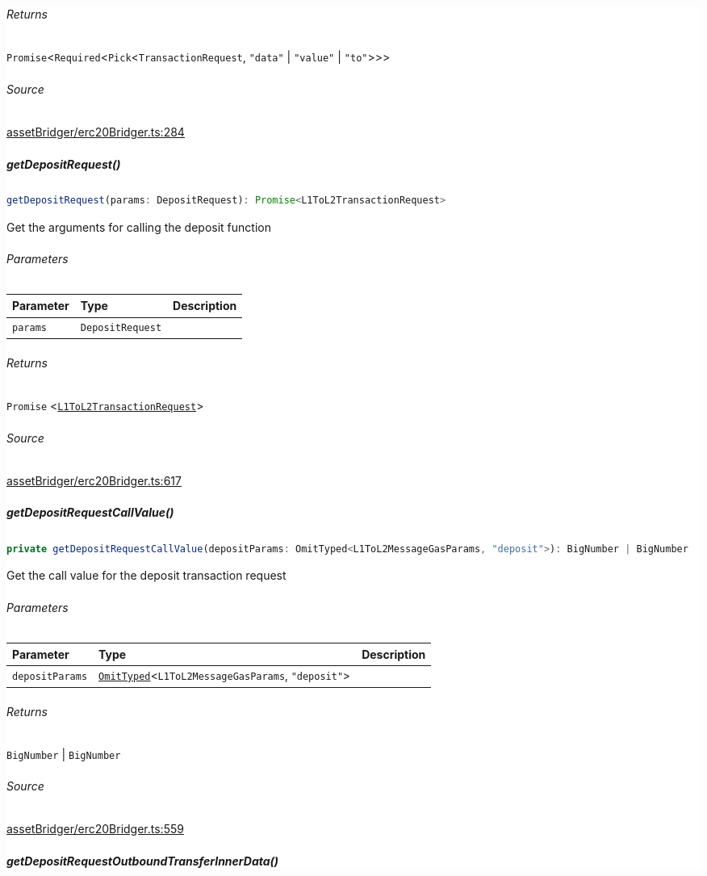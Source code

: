 ###### Returns

`Promise`\<`Required`\<`Pick`\<`TransactionRequest`, `"data"` \| `"value"` \| `"to"`\>\>\>

###### Source

[assetBridger/erc20Bridger.ts:284](https://github.com/OffchainLabs/arbitrum-sdk/blob/d89535657484f4768d4009e0aecb95a7d5cbb9f5/src/lib/assetBridger/erc20Bridger.ts#L284)

##### getDepositRequest()

```ts
getDepositRequest(params: DepositRequest): Promise<L1ToL2TransactionRequest>
```

Get the arguments for calling the deposit function

###### Parameters

| Parameter | Type             | Description |
| :-------- | :--------------- | :---------- |
| `params`  | `DepositRequest` |             |

###### Returns

`Promise` \<[`L1ToL2TransactionRequest`](../dataEntities/transactionRequest.md#l1tol2transactionrequest)\>

###### Source

[assetBridger/erc20Bridger.ts:617](https://github.com/OffchainLabs/arbitrum-sdk/blob/d89535657484f4768d4009e0aecb95a7d5cbb9f5/src/lib/assetBridger/erc20Bridger.ts#L617)

##### getDepositRequestCallValue()

```ts
private getDepositRequestCallValue(depositParams: OmitTyped<L1ToL2MessageGasParams, "deposit">): BigNumber | BigNumber
```

Get the call value for the deposit transaction request

###### Parameters

| Parameter       | Type                                                                                  | Description |
| :-------------- | :------------------------------------------------------------------------------------ | :---------- |
| `depositParams` | [`OmitTyped`](../utils/types.md#omittypedtk)\<`L1ToL2MessageGasParams`, `"deposit"`\> |             |

###### Returns

`BigNumber` \| `BigNumber`

###### Source

[assetBridger/erc20Bridger.ts:559](https://github.com/OffchainLabs/arbitrum-sdk/blob/d89535657484f4768d4009e0aecb95a7d5cbb9f5/src/lib/assetBridger/erc20Bridger.ts#L559)

##### getDepositRequestOutboundTransferInnerData()
